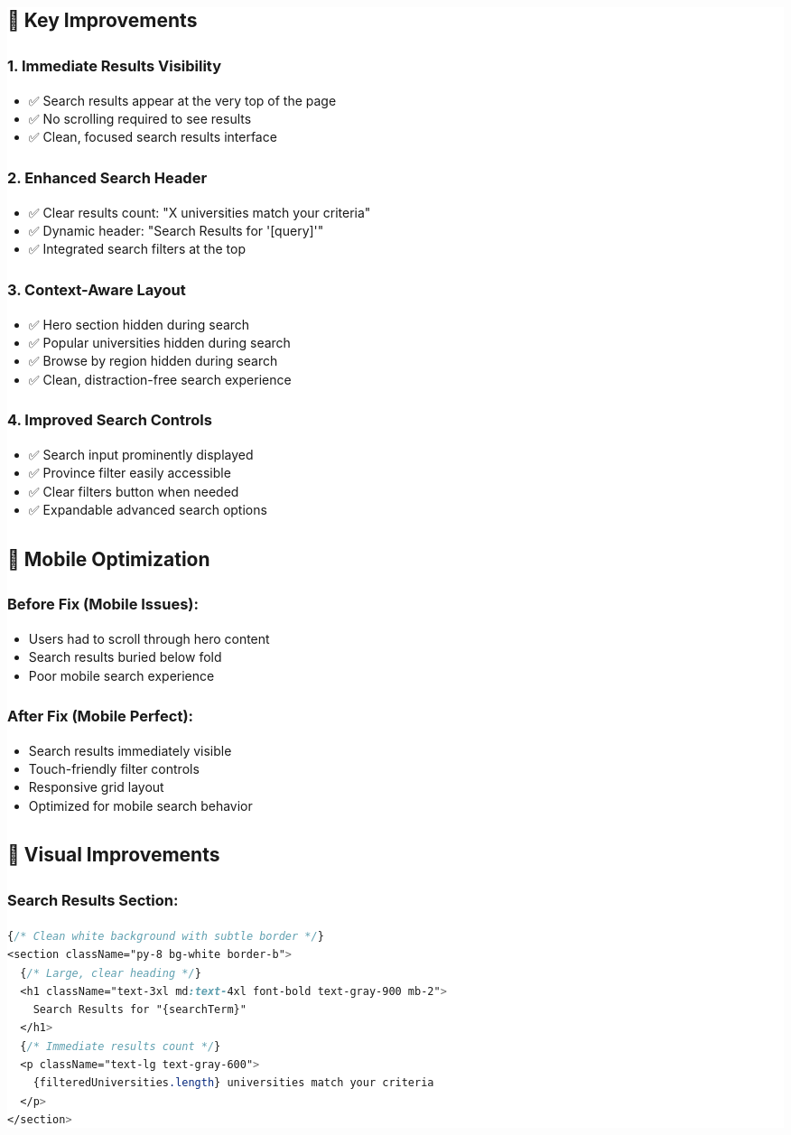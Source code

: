 ## 🚀 **Key Improvements**

### 1. **Immediate Results Visibility**

- ✅ Search results appear at the very top of the page
- ✅ No scrolling required to see results
- ✅ Clean, focused search results interface

### 2. **Enhanced Search Header**

- ✅ Clear results count: "X universities match your criteria"
- ✅ Dynamic header: "Search Results for '[query]'"
- ✅ Integrated search filters at the top

### 3. **Context-Aware Layout**

- ✅ Hero section hidden during search
- ✅ Popular universities hidden during search
- ✅ Browse by region hidden during search
- ✅ Clean, distraction-free search experience

### 4. **Improved Search Controls**

- ✅ Search input prominently displayed
- ✅ Province filter easily accessible
- ✅ Clear filters button when needed
- ✅ Expandable advanced search options

## 📱 **Mobile Optimization**

### Before Fix (Mobile Issues):

- Users had to scroll through hero content
- Search results buried below fold
- Poor mobile search experience

### After Fix (Mobile Perfect):

- Search results immediately visible
- Touch-friendly filter controls
- Responsive grid layout
- Optimized for mobile search behavior

## 🎨 **Visual Improvements**

### Search Results Section:

```css
{/* Clean white background with subtle border */}
<section className="py-8 bg-white border-b">
  {/* Large, clear heading */}
  <h1 className="text-3xl md:text-4xl font-bold text-gray-900 mb-2">
    Search Results for "{searchTerm}"
  </h1>
  {/* Immediate results count */}
  <p className="text-lg text-gray-600">
    {filteredUniversities.length} universities match your criteria
  </p>
</section>
```
